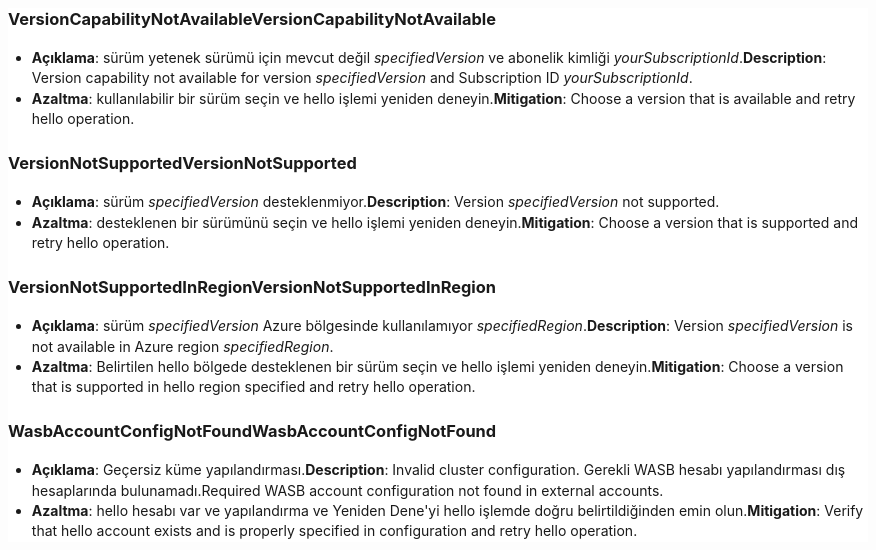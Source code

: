 ### <span data-ttu-id="6ff8c-380"><a id="VersionCapabilityNotAvailable"></a>VersionCapabilityNotAvailable</span><span class="sxs-lookup"><span data-stu-id="6ff8c-380"><a id="VersionCapabilityNotAvailable"></a>VersionCapabilityNotAvailable</span></span>
* <span data-ttu-id="6ff8c-381">**Açıklama**: sürüm yetenek sürümü için mevcut değil *specifiedVersion* ve abonelik kimliği *yourSubscriptionId*.</span><span class="sxs-lookup"><span data-stu-id="6ff8c-381">**Description**: Version capability not available for version *specifiedVersion* and Subscription ID *yourSubscriptionId*.</span></span>  
* <span data-ttu-id="6ff8c-382">**Azaltma**: kullanılabilir bir sürüm seçin ve hello işlemi yeniden deneyin.</span><span class="sxs-lookup"><span data-stu-id="6ff8c-382">**Mitigation**: Choose a version that is available and retry hello operation.</span></span>

### <span data-ttu-id="6ff8c-383"><a id="VersionNotSupported"></a>VersionNotSupported</span><span class="sxs-lookup"><span data-stu-id="6ff8c-383"><a id="VersionNotSupported"></a>VersionNotSupported</span></span>
* <span data-ttu-id="6ff8c-384">**Açıklama**: sürüm *specifiedVersion* desteklenmiyor.</span><span class="sxs-lookup"><span data-stu-id="6ff8c-384">**Description**: Version *specifiedVersion* not supported.</span></span>
* <span data-ttu-id="6ff8c-385">**Azaltma**: desteklenen bir sürümünü seçin ve hello işlemi yeniden deneyin.</span><span class="sxs-lookup"><span data-stu-id="6ff8c-385">**Mitigation**: Choose a version that is supported and retry hello operation.</span></span>

### <span data-ttu-id="6ff8c-386"><a id="VersionNotSupportedInRegion"></a>VersionNotSupportedInRegion</span><span class="sxs-lookup"><span data-stu-id="6ff8c-386"><a id="VersionNotSupportedInRegion"></a>VersionNotSupportedInRegion</span></span>
* <span data-ttu-id="6ff8c-387">**Açıklama**: sürüm *specifiedVersion* Azure bölgesinde kullanılamıyor *specifiedRegion*.</span><span class="sxs-lookup"><span data-stu-id="6ff8c-387">**Description**: Version *specifiedVersion* is not available in Azure region *specifiedRegion*.</span></span>  
* <span data-ttu-id="6ff8c-388">**Azaltma**: Belirtilen hello bölgede desteklenen bir sürüm seçin ve hello işlemi yeniden deneyin.</span><span class="sxs-lookup"><span data-stu-id="6ff8c-388">**Mitigation**: Choose a version that is supported in hello region specified and retry hello operation.</span></span>

### <span data-ttu-id="6ff8c-389"><a id="WasbAccountConfigNotFound"></a>WasbAccountConfigNotFound</span><span class="sxs-lookup"><span data-stu-id="6ff8c-389"><a id="WasbAccountConfigNotFound"></a>WasbAccountConfigNotFound</span></span>
* <span data-ttu-id="6ff8c-390">**Açıklama**: Geçersiz küme yapılandırması.</span><span class="sxs-lookup"><span data-stu-id="6ff8c-390">**Description**: Invalid cluster configuration.</span></span> <span data-ttu-id="6ff8c-391">Gerekli WASB hesabı yapılandırması dış hesaplarında bulunamadı.</span><span class="sxs-lookup"><span data-stu-id="6ff8c-391">Required WASB account configuration not found in external accounts.</span></span>  
* <span data-ttu-id="6ff8c-392">**Azaltma**: hello hesabı var ve yapılandırma ve Yeniden Dene'yi hello işlemde doğru belirtildiğinden emin olun.</span><span class="sxs-lookup"><span data-stu-id="6ff8c-392">**Mitigation**: Verify that hello account exists and is properly specified in configuration and retry hello operation.</span></span>
